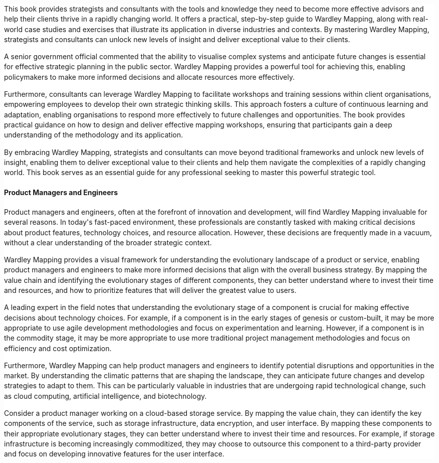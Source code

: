 This book provides strategists and consultants with the tools and knowledge they need to become more effective advisors and help their clients thrive in a rapidly changing world. It offers a practical, step-by-step guide to Wardley Mapping, along with real-world case studies and exercises that illustrate its application in diverse industries and contexts. By mastering Wardley Mapping, strategists and consultants can unlock new levels of insight and deliver exceptional value to their clients.

A senior government official commented that the ability to visualise complex systems and anticipate future changes is essential for effective strategic planning in the public sector. Wardley Mapping provides a powerful tool for achieving this, enabling policymakers to make more informed decisions and allocate resources more effectively.

Furthermore, consultants can leverage Wardley Mapping to facilitate workshops and training sessions within client organisations, empowering employees to develop their own strategic thinking skills. This approach fosters a culture of continuous learning and adaptation, enabling organisations to respond more effectively to future challenges and opportunities. The book provides practical guidance on how to design and deliver effective mapping workshops, ensuring that participants gain a deep understanding of the methodology and its application.

By embracing Wardley Mapping, strategists and consultants can move beyond traditional frameworks and unlock new levels of insight, enabling them to deliver exceptional value to their clients and help them navigate the complexities of a rapidly changing world. This book serves as an essential guide for any professional seeking to master this powerful strategic tool.



#### <a id="product-managers-and-engineers"></a>Product Managers and Engineers

Product managers and engineers, often at the forefront of innovation and development, will find Wardley Mapping invaluable for several reasons. In today's fast-paced environment, these professionals are constantly tasked with making critical decisions about product features, technology choices, and resource allocation. However, these decisions are frequently made in a vacuum, without a clear understanding of the broader strategic context.

Wardley Mapping provides a visual framework for understanding the evolutionary landscape of a product or service, enabling product managers and engineers to make more informed decisions that align with the overall business strategy. By mapping the value chain and identifying the evolutionary stages of different components, they can better understand where to invest their time and resources, and how to prioritize features that will deliver the greatest value to users.

A leading expert in the field notes that understanding the evolutionary stage of a component is crucial for making effective decisions about technology choices. For example, if a component is in the early stages of genesis or custom-built, it may be more appropriate to use agile development methodologies and focus on experimentation and learning. However, if a component is in the commodity stage, it may be more appropriate to use more traditional project management methodologies and focus on efficiency and cost optimization.

Furthermore, Wardley Mapping can help product managers and engineers to identify potential disruptions and opportunities in the market. By understanding the climatic patterns that are shaping the landscape, they can anticipate future changes and develop strategies to adapt to them. This can be particularly valuable in industries that are undergoing rapid technological change, such as cloud computing, artificial intelligence, and biotechnology.

Consider a product manager working on a cloud-based storage service. By mapping the value chain, they can identify the key components of the service, such as storage infrastructure, data encryption, and user interface. By mapping these components to their appropriate evolutionary stages, they can better understand where to invest their time and resources. For example, if storage infrastructure is becoming increasingly commoditized, they may choose to outsource this component to a third-party provider and focus on developing innovative features for the user interface.
